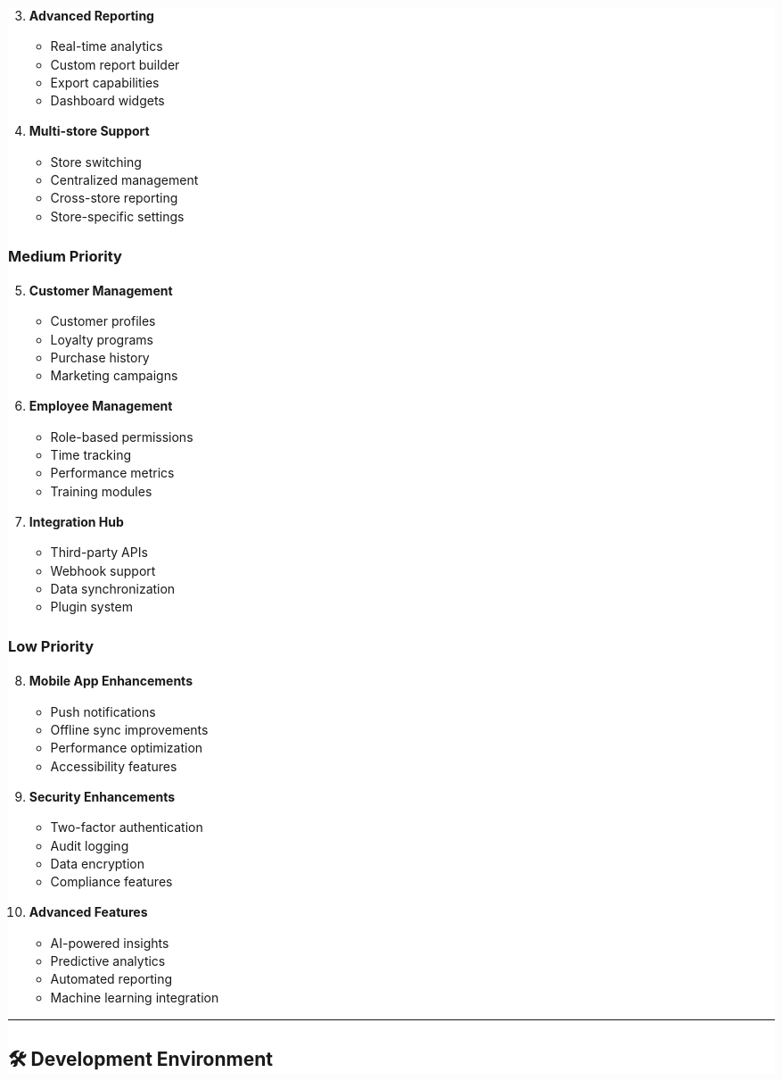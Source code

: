 3. **Advanced Reporting**
   - Real-time analytics
   - Custom report builder
   - Export capabilities
   - Dashboard widgets

4. **Multi-store Support**
   - Store switching
   - Centralized management
   - Cross-store reporting
   - Store-specific settings

### Medium Priority
5. **Customer Management**
   - Customer profiles
   - Loyalty programs
   - Purchase history
   - Marketing campaigns

6. **Employee Management**
   - Role-based permissions
   - Time tracking
   - Performance metrics
   - Training modules

7. **Integration Hub**
   - Third-party APIs
   - Webhook support
   - Data synchronization
   - Plugin system

### Low Priority
8. **Mobile App Enhancements**
   - Push notifications
   - Offline sync improvements
   - Performance optimization
   - Accessibility features

9. **Security Enhancements**
   - Two-factor authentication
   - Audit logging
   - Data encryption
   - Compliance features

10. **Advanced Features**
    - AI-powered insights
    - Predictive analytics
    - Automated reporting
    - Machine learning integration

---

## 🛠️ Development Environment
